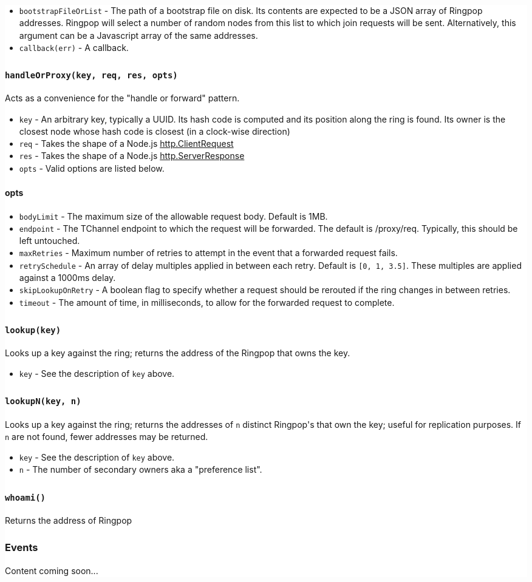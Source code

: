 * `bootstrapFileOrList` - The path of a bootstrap file on disk. Its contents
are expected to be a JSON array of Ringpop addresses. Ringpop will select
a number of random nodes from this list to which join requests will be sent.
Alternatively, this argument can be a Javascript array of the same addresses.
* `callback(err)` - A callback.

### `handleOrProxy(key, req, res, opts)`
Acts as a convenience for the "handle or forward" pattern.

* `key` - An arbitrary key, typically a UUID. Its hash code
is computed and its position along the ring is found. Its owner
is the closest node whose hash code is closest (in a clock-wise
direction)
* `req` - Takes the shape of a Node.js [http.ClientRequest](https://nodejs.org/api/http.html#http_class_http_clientrequest)
* `res` - Takes the shape of a Node.js [http.ServerResponse](https://nodejs.org/api/http.html#http_class_http_serverresponse)
* `opts` - Valid options are listed below.

#### opts

* `bodyLimit` - The maximum size of the allowable request body. Default is 1MB.
* `endpoint` - The TChannel endpoint to which the request will be forwarded.
The default is /proxy/req. Typically, this should be left untouched.
* `maxRetries` - Maximum number of retries to attempt in the event that a
forwarded request fails.
* `retrySchedule` - An array of delay multiples applied in between each retry.
Default is `[0, 1, 3.5]`. These multiples are applied against a 1000ms delay.
* `skipLookupOnRetry` - A boolean flag to specify whether a request should be rerouted
if the ring changes in between retries.
* `timeout` - The amount of time, in milliseconds, to allow for the forwarded
request to complete.

### `lookup(key)`
Looks up a key against the ring; returns the address of the Ringpop
that owns the key.

* `key` - See the description of `key` above.

### `lookupN(key, n)`
Looks up a key against the ring; returns the addresses of `n` distinct
Ringpop's that own the key; useful for replication purposes. If `n` are
not found, fewer addresses may be returned.

* `key` - See the description of `key` above.
* `n` - The number of secondary owners aka a "preference list".

### `whoami()`
Returns the address of Ringpop

### Events
Content coming soon...
